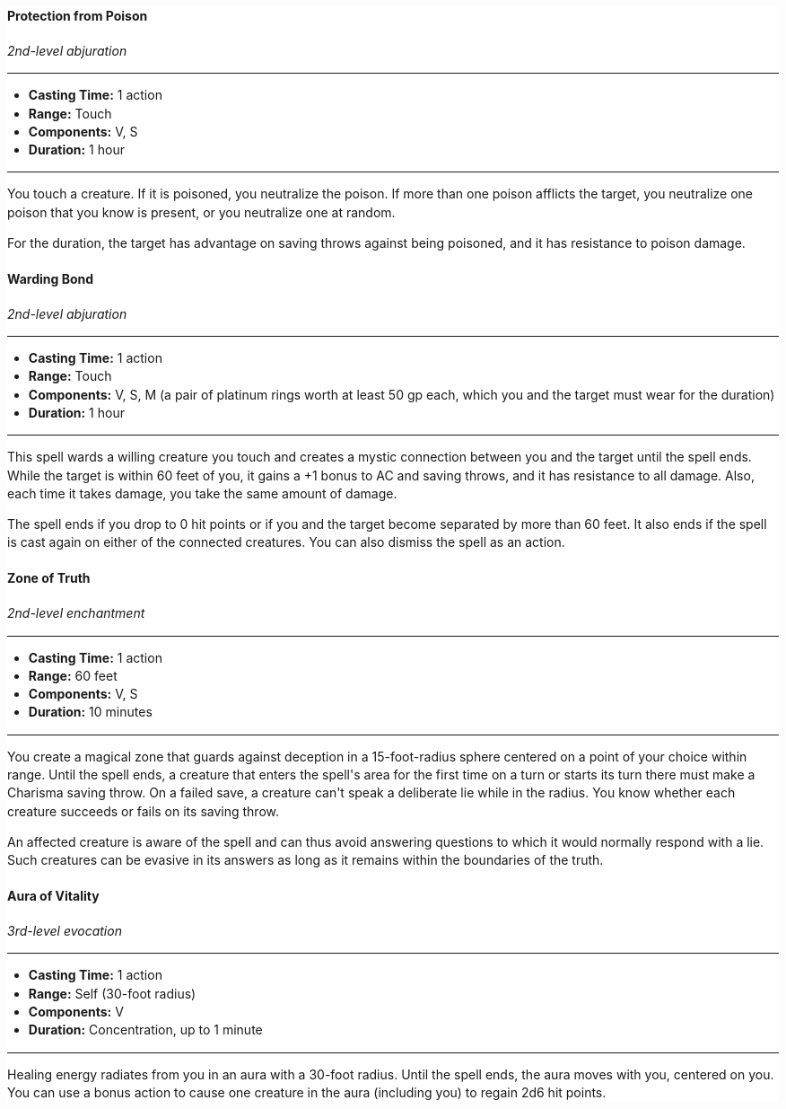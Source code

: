 #### Protection from Poison
*2nd-level abjuration*
___
- **Casting Time:** 1 action
- **Range:** Touch
- **Components:** V, S
- **Duration:** 1 hour
---
You touch a creature. If it is poisoned, you neutralize the poison. If more than one poison afflicts the target, you neutralize one poison that you know is present, or you neutralize one at random.

For the duration, the target has advantage on saving throws against being poisoned, and it has resistance to poison damage.

#### Warding Bond
*2nd-level abjuration*
___
- **Casting Time:** 1 action
- **Range:** Touch
- **Components:** V, S, M (a pair of platinum rings worth at least 50 gp each, which you and the target must wear for the duration)
- **Duration:** 1 hour
---
This spell wards a willing creature you touch and creates a mystic connection between you and the target until the spell ends. While the target is within 60 feet of you, it gains a +1 bonus to AC and saving throws, and it has resistance to all damage. Also, each time it takes damage, you take the same amount of damage.

The spell ends if you drop to 0 hit points or if you and the target become separated by more than 60 feet. It also ends if the spell is cast again on either of the connected creatures. You can also dismiss the spell as an action.

#### Zone of Truth
*2nd-level enchantment*
___
- **Casting Time:** 1 action
- **Range:** 60 feet
- **Components:** V, S
- **Duration:** 10 minutes
---
You create a magical zone that guards against deception in a 15-foot-radius sphere centered on a point of your choice within range. Until the spell ends, a creature that enters the spell's area for the first time on a turn or starts its turn there must make a Charisma saving throw. On a failed save, a creature can't speak a deliberate lie while in the radius. You know whether each creature succeeds or fails on its saving throw.

An affected creature is aware of the spell and can thus avoid answering questions to which it would normally respond with a lie. Such creatures can be evasive in its answers as long as it remains within the boundaries of the truth.

#### Aura of Vitality
*3rd-level evocation*
___
- **Casting Time:** 1 action
- **Range:** Self (30-foot radius)
- **Components:** V
- **Duration:** Concentration, up to 1 minute
---
Healing energy radiates from you in an aura with a 30-foot radius. Until the spell ends, the aura moves with you, centered on you. You can use a bonus action to cause one creature in the aura (including you) to regain 2d6 hit points.
